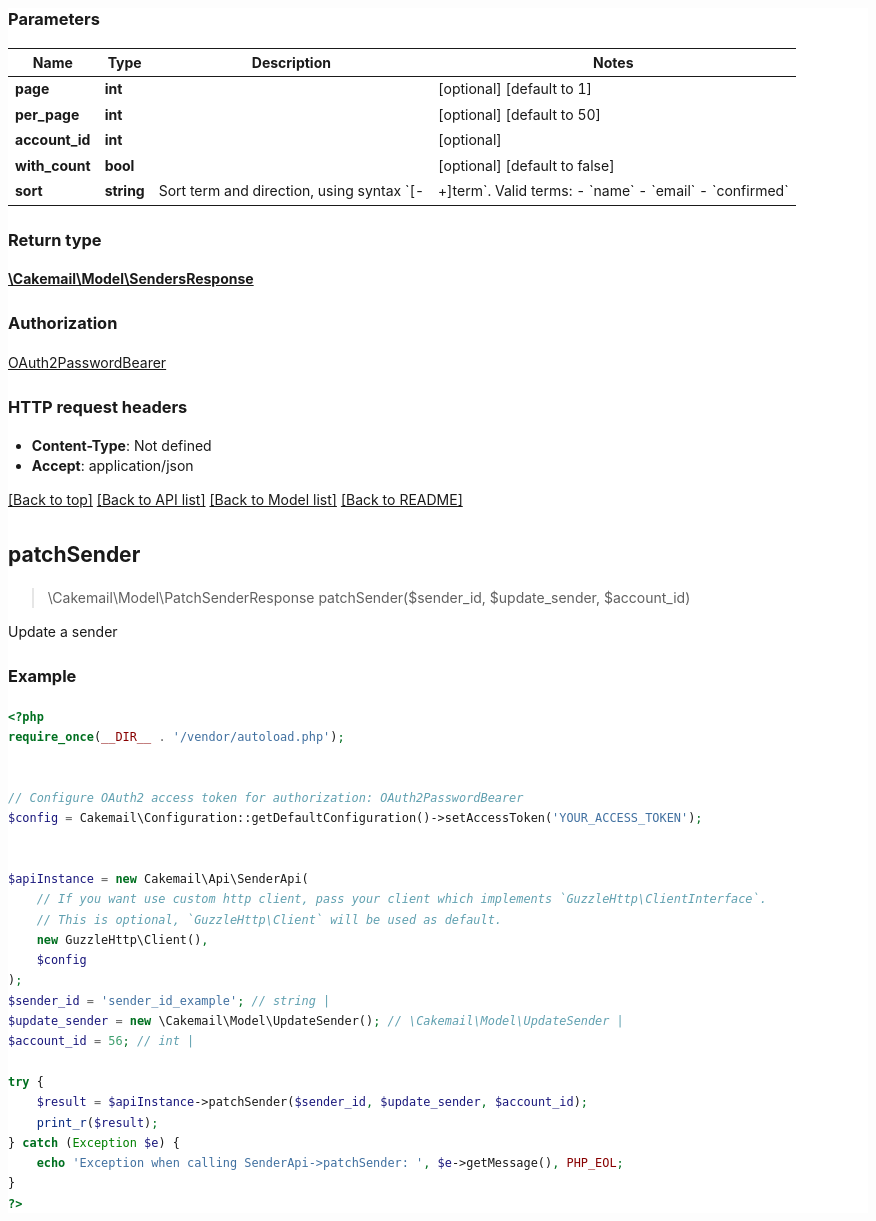 ### Parameters


Name | Type | Description  | Notes
------------- | ------------- | ------------- | -------------
 **page** | **int**|  | [optional] [default to 1]
 **per_page** | **int**|  | [optional] [default to 50]
 **account_id** | **int**|  | [optional]
 **with_count** | **bool**|  | [optional] [default to false]
 **sort** | **string**| Sort term and direction, using syntax &#x60;[-|+]term&#x60;.  Valid terms:   - &#x60;name&#x60;   - &#x60;email&#x60;   - &#x60;confirmed&#x60; | [optional]

### Return type

[**\Cakemail\Model\SendersResponse**](../Model/SendersResponse.md)

### Authorization

[OAuth2PasswordBearer](../../README.md#OAuth2PasswordBearer)

### HTTP request headers

- **Content-Type**: Not defined
- **Accept**: application/json

[[Back to top]](#) [[Back to API list]](../../README.md#documentation-for-api-endpoints)
[[Back to Model list]](../../README.md#documentation-for-models)
[[Back to README]](../../README.md)


## patchSender

> \Cakemail\Model\PatchSenderResponse patchSender($sender_id, $update_sender, $account_id)

Update a sender

### Example

```php
<?php
require_once(__DIR__ . '/vendor/autoload.php');


// Configure OAuth2 access token for authorization: OAuth2PasswordBearer
$config = Cakemail\Configuration::getDefaultConfiguration()->setAccessToken('YOUR_ACCESS_TOKEN');


$apiInstance = new Cakemail\Api\SenderApi(
    // If you want use custom http client, pass your client which implements `GuzzleHttp\ClientInterface`.
    // This is optional, `GuzzleHttp\Client` will be used as default.
    new GuzzleHttp\Client(),
    $config
);
$sender_id = 'sender_id_example'; // string | 
$update_sender = new \Cakemail\Model\UpdateSender(); // \Cakemail\Model\UpdateSender | 
$account_id = 56; // int | 

try {
    $result = $apiInstance->patchSender($sender_id, $update_sender, $account_id);
    print_r($result);
} catch (Exception $e) {
    echo 'Exception when calling SenderApi->patchSender: ', $e->getMessage(), PHP_EOL;
}
?>
```
